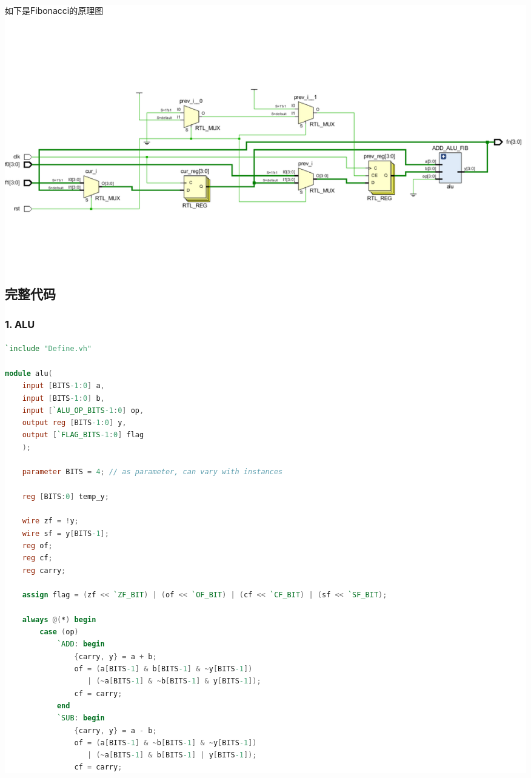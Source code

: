 如下是Fibonacci的原理图

![lab1_fib_sch](assets/lab1_fib_sch.png)

## 完整代码

### 1. ALU

```verilog
`include "Define.vh"

module alu(
    input [BITS-1:0] a,
    input [BITS-1:0] b,
    input [`ALU_OP_BITS-1:0] op,
    output reg [BITS-1:0] y,
    output [`FLAG_BITS-1:0] flag
    );

    parameter BITS = 4; // as parameter, can vary with instances

    reg [BITS:0] temp_y;

    wire zf = !y;
    wire sf = y[BITS-1];
    reg of;
    reg cf;
    reg carry;

    assign flag = (zf << `ZF_BIT) | (of << `OF_BIT) | (cf << `CF_BIT) | (sf << `SF_BIT);

    always @(*) begin 
        case (op) 
            `ADD: begin
                {carry, y} = a + b;
                of = (a[BITS-1] & b[BITS-1] & ~y[BITS-1])
                   | (~a[BITS-1] & ~b[BITS-1] & y[BITS-1]);
                cf = carry;
            end
            `SUB: begin
                {carry, y} = a - b;
                of = (a[BITS-1] & ~b[BITS-1] & ~y[BITS-1])
                   | (~a[BITS-1] & b[BITS-1] | y[BITS-1]);
                cf = carry;
```